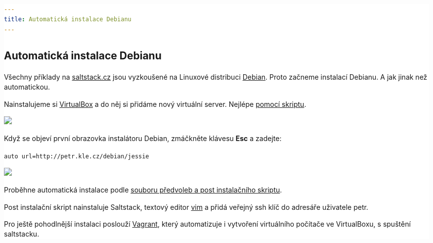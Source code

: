 ```yaml
---
title: Automatická instalace Debianu
---
```


## Automatická instalace Debianu

Všechny příklady na [saltstack.cz](/) jsou vyzkoušené na Linuxové distribuci
[Debian](https://www.debian.org). Proto začneme instalací Debianu. A jak jinak než automatickou.

Nainstalujeme si [VirtualBox](automaticka-instalace-debianu) a do něj
si přidáme nový virtuální server. Nejlépe [pomocí skriptu](https://github.com/petrkle/debian/blob/master/virtualbox-add-machine.sh).


<img src="/img/debian-boot.png" style="width:100%;max-width:650px;" class="center"/>


Když se objeví první obrazovka instalátoru Debian, zmáčkněte klávesu <b>Esc</b> a zadejte:


```bash
auto url=http://petr.kle.cz/debian/jessie
```

<img src="/img/debian-auto.png" style="width:100%;max-width:730px;" class="center"/>


Proběhne automatická instalace podle [souboru předvoleb a post instalačního skriptu](https://github.com/petrkle/debian/tree/gh-pages).

Post instalační skript nainstaluje Saltstack, textový editor [vim](/vim) a přidá veřejný ssh klíč do adresáře uživatele petr.

<div class="video-container">
<iframe width="640" height="480" src="https://www.youtube.com/embed/aKyOFrACE1s?rel=0" frameborder="0" allowfullscreen></iframe>
</div>

Pro ještě pohodlnější instalaci poslouží [Vagrant](/vagrant), který automatizuje i vytvoření virtuálního počítače ve VirtualBoxu, s spuštění saltstacku.
